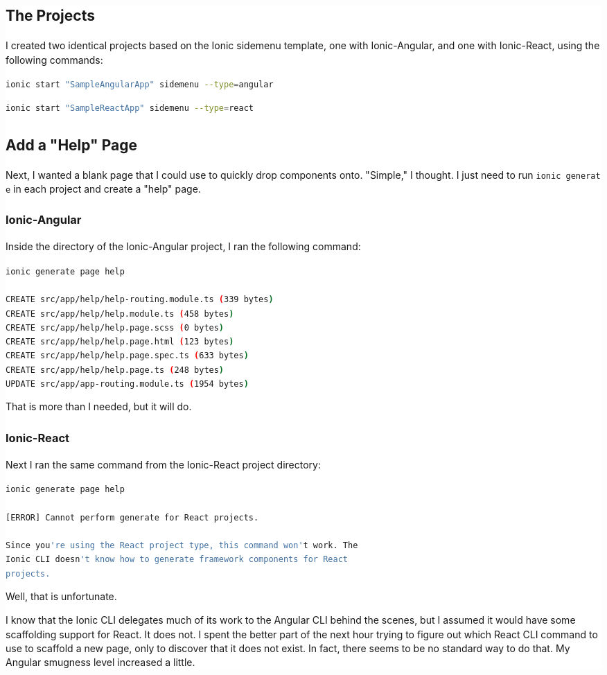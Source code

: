 ## The Projects
I created two identical projects based on the Ionic sidemenu template, one with Ionic-Angular, and one with Ionic-React, using the following commands:

```bash
ionic start "SampleAngularApp" sidemenu --type=angular
```

```bash
ionic start "SampleReactApp" sidemenu --type=react
```

## Add a "Help" Page
Next, I wanted a blank page that I could use to quickly drop components onto. "Simple," I thought. I just need to run `ionic generate` in each project and create a "help" page.

### Ionic-Angular 
Inside the directory of the Ionic-Angular project, I ran the following command:

```bash
ionic generate page help

CREATE src/app/help/help-routing.module.ts (339 bytes)
CREATE src/app/help/help.module.ts (458 bytes)
CREATE src/app/help/help.page.scss (0 bytes)
CREATE src/app/help/help.page.html (123 bytes)
CREATE src/app/help/help.page.spec.ts (633 bytes)
CREATE src/app/help/help.page.ts (248 bytes)
UPDATE src/app/app-routing.module.ts (1954 bytes)
```

That is more than I needed, but it will do. 

### Ionic-React
Next I ran the same command from the Ionic-React project directory:

```bash
ionic generate page help

[ERROR] Cannot perform generate for React projects.
        
Since you're using the React project type, this command won't work. The
Ionic CLI doesn't know how to generate framework components for React
projects.
```

Well, that is unfortunate. 

I know that the Ionic CLI delegates much of its work to the Angular CLI behind the scenes, but I assumed it would have some scaffolding support for React. It does not. I spent the better part of the next hour trying to figure out which React CLI command to use to scaffold a new page, only to discover that it does not exist. In fact, there seems to be no standard way to do that. My Angular smugness level increased a little.

